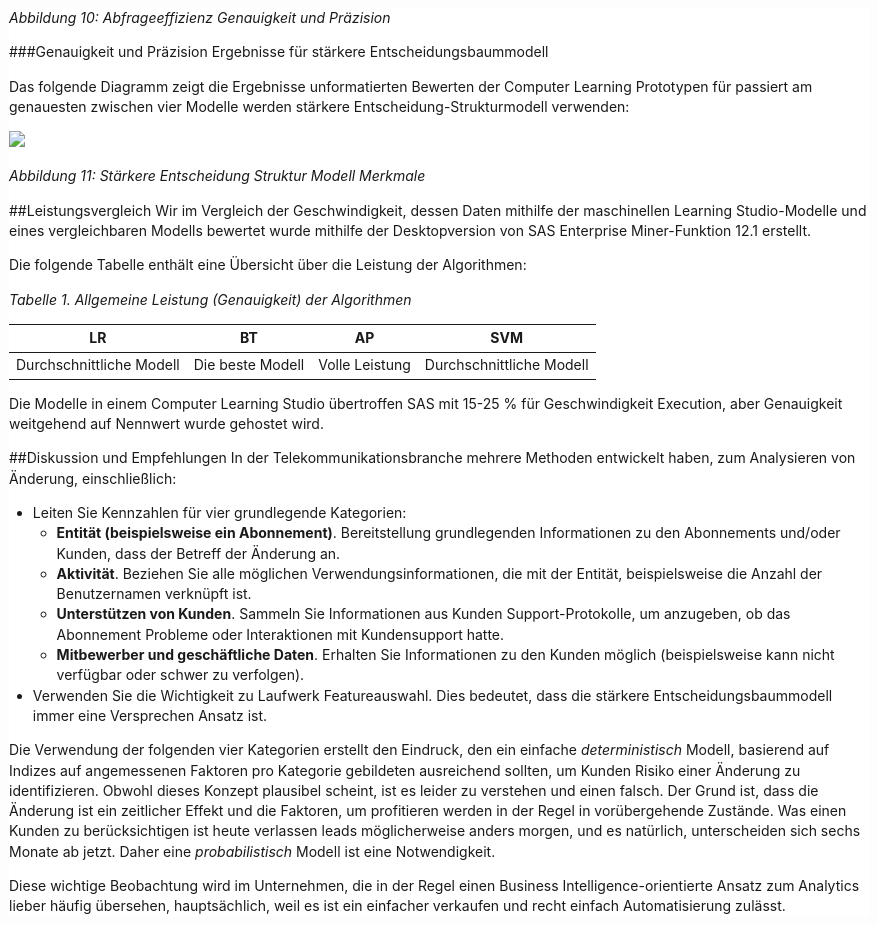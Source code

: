 *Abbildung 10: Abfrageeffizienz Genauigkeit und Präzision*

###<a name="accuracy-and-precision-results-for-boosted-decision-tree-model"></a>Genauigkeit und Präzision Ergebnisse für stärkere Entscheidungsbaummodell  

Das folgende Diagramm zeigt die Ergebnisse unformatierten Bewerten der Computer Learning Prototypen für passiert am genauesten zwischen vier Modelle werden stärkere Entscheidung-Strukturmodell verwenden:  

![][9]

*Abbildung 11: Stärkere Entscheidung Struktur Modell Merkmale*

##<a name="performance-comparison"></a>Leistungsvergleich
Wir im Vergleich der Geschwindigkeit, dessen Daten mithilfe der maschinellen Learning Studio-Modelle und eines vergleichbaren Modells bewertet wurde mithilfe der Desktopversion von SAS Enterprise Miner-Funktion 12.1 erstellt.  

Die folgende Tabelle enthält eine Übersicht über die Leistung der Algorithmen:  

*Tabelle 1. Allgemeine Leistung (Genauigkeit) der Algorithmen*

| LR|BT|AP|SVM|
|---|---|---|---|
|Durchschnittliche Modell|Die beste Modell|Volle Leistung|Durchschnittliche Modell|

Die Modelle in einem Computer Learning Studio übertroffen SAS mit 15-25 % für Geschwindigkeit Execution, aber Genauigkeit weitgehend auf Nennwert wurde gehostet wird.  

##<a name="discussion-and-recommendations"></a>Diskussion und Empfehlungen
In der Telekommunikationsbranche mehrere Methoden entwickelt haben, zum Analysieren von Änderung, einschließlich:  

-   Leiten Sie Kennzahlen für vier grundlegende Kategorien:
    -   **Entität (beispielsweise ein Abonnement)**. Bereitstellung grundlegenden Informationen zu den Abonnements und/oder Kunden, dass der Betreff der Änderung an.
    -   **Aktivität**. Beziehen Sie alle möglichen Verwendungsinformationen, die mit der Entität, beispielsweise die Anzahl der Benutzernamen verknüpft ist.
    -   **Unterstützen von Kunden**. Sammeln Sie Informationen aus Kunden Support-Protokolle, um anzugeben, ob das Abonnement Probleme oder Interaktionen mit Kundensupport hatte.
    -   **Mitbewerber und geschäftliche Daten**. Erhalten Sie Informationen zu den Kunden möglich (beispielsweise kann nicht verfügbar oder schwer zu verfolgen).
-   Verwenden Sie die Wichtigkeit zu Laufwerk Featureauswahl. Dies bedeutet, dass die stärkere Entscheidungsbaummodell immer eine Versprechen Ansatz ist.  

Die Verwendung der folgenden vier Kategorien erstellt den Eindruck, den ein einfache *deterministisch* Modell, basierend auf Indizes auf angemessenen Faktoren pro Kategorie gebildeten ausreichend sollten, um Kunden Risiko einer Änderung zu identifizieren. Obwohl dieses Konzept plausibel scheint, ist es leider zu verstehen und einen falsch. Der Grund ist, dass die Änderung ist ein zeitlicher Effekt und die Faktoren, um profitieren werden in der Regel in vorübergehende Zustände. Was einen Kunden zu berücksichtigen ist heute verlassen leads möglicherweise anders morgen, und es natürlich, unterscheiden sich sechs Monate ab jetzt. Daher eine *probabilistisch* Modell ist eine Notwendigkeit.  

Diese wichtige Beobachtung wird im Unternehmen, die in der Regel einen Business Intelligence-orientierte Ansatz zum Analytics lieber häufig übersehen, hauptsächlich, weil es ist ein einfacher verkaufen und recht einfach Automatisierung zulässt.  


[1]: ./media/machine-learning-azure-ml-customer-churn-scenario/churn-1.png
[2]: ./media/machine-learning-azure-ml-customer-churn-scenario/churn-2.png
[3]: ./media/machine-learning-azure-ml-customer-churn-scenario/churn-3.png
[4]: ./media/machine-learning-azure-ml-customer-churn-scenario/churn-4.png
[5]: ./media/machine-learning-azure-ml-customer-churn-scenario/churn-5.png
[6]: ./media/machine-learning-azure-ml-customer-churn-scenario/churn-6.png
[7]: ./media/machine-learning-azure-ml-customer-churn-scenario/churn-7.png
[8]: ./media/machine-learning-azure-ml-customer-churn-scenario/churn-8.png
[9]: ./media/machine-learning-azure-ml-customer-churn-scenario/churn-9.png
[10]: ./media/machine-learning-azure-ml-customer-churn-scenario/churn-10.png